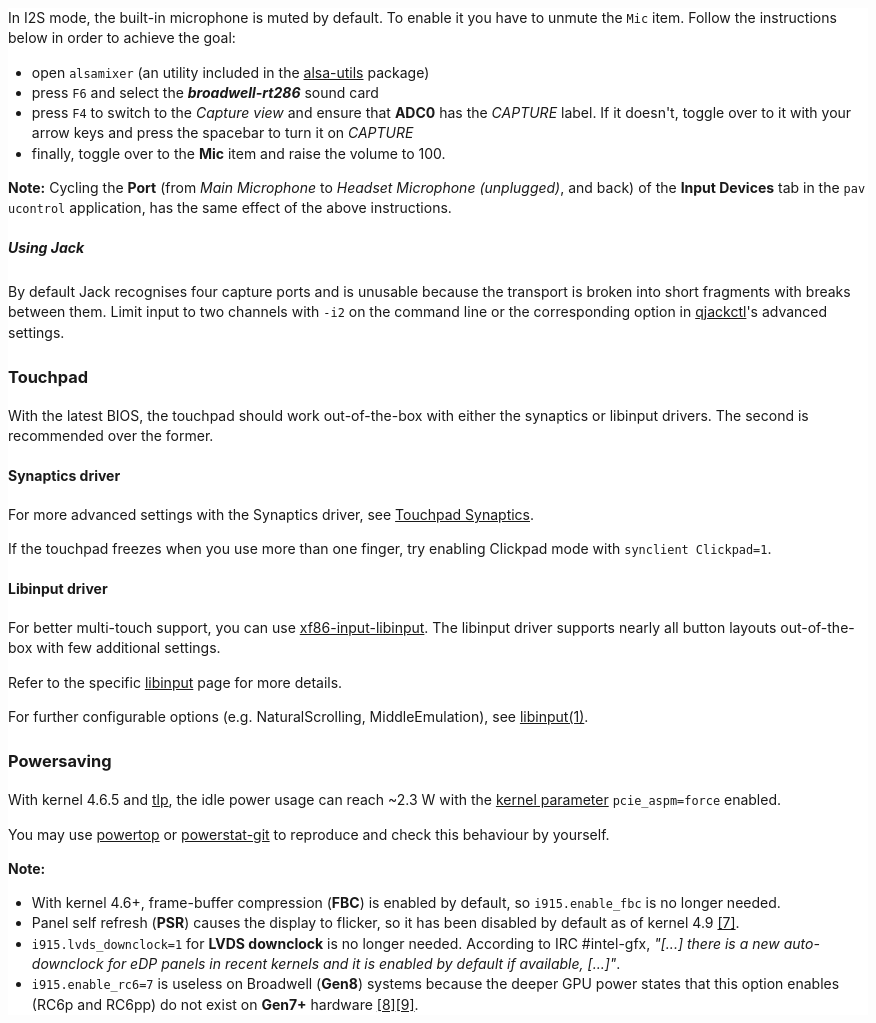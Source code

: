 In I2S mode, the built-in microphone is muted by default. To enable it you have to unmute the `Mic` item. Follow the instructions below in order to achieve the goal:

*   open `alsamixer` (an utility included in the [alsa-utils](https://www.archlinux.org/packages/?name=alsa-utils) package)
*   press `F6` and select the ***broadwell-rt286*** sound card
*   press `F4` to switch to the *Capture view* and ensure that **ADC0** has the *CAPTURE* label. If it doesn't, toggle over to it with your arrow keys and press the spacebar to turn it on *CAPTURE*
*   finally, toggle over to the **Mic** item and raise the volume to 100.

**Note:** Cycling the **Port** (from *Main Microphone* to *Headset Microphone (unplugged)*, and back) of the **Input Devices** tab in the `pavucontrol` application, has the same effect of the above instructions.

##### Using Jack

By default Jack recognises four capture ports and is unusable because the transport is broken into short fragments with breaks between them. Limit input to two channels with `-i2` on the command line or the corresponding option in [qjackctl](https://www.archlinux.org/packages/?name=qjackctl)'s advanced settings.

### Touchpad

With the latest BIOS, the touchpad should work out-of-the-box with either the synaptics or libinput drivers. The second is recommended over the former.

#### Synaptics driver

For more advanced settings with the Synaptics driver, see [Touchpad Synaptics](/index.php/Touchpad_Synaptics#Buttonless_touchpads_.28aka_ClickPads.29 "Touchpad Synaptics").

If the touchpad freezes when you use more than one finger, try enabling Clickpad mode with `synclient Clickpad=1`.

#### Libinput driver

For better multi-touch support, you can use [xf86-input-libinput](https://www.archlinux.org/packages/?name=xf86-input-libinput). The libinput driver supports nearly all button layouts out-of-the-box with few additional settings.

Refer to the specific [libinput](/index.php/Libinput "Libinput") page for more details.

For further configurable options (e.g. NaturalScrolling, MiddleEmulation), see [libinput(1)](https://jlk.fjfi.cvut.cz/arch/manpages/man/libinput.1).

### Powersaving

With kernel 4.6.5 and [tlp](https://www.archlinux.org/packages/?name=tlp), the idle power usage can reach ~2.3 W with the [kernel parameter](/index.php/Kernel_parameter "Kernel parameter") `pcie_aspm=force` enabled.

You may use [powertop](https://www.archlinux.org/packages/?name=powertop) or [powerstat-git](https://aur.archlinux.org/packages/powerstat-git/) to reproduce and check this behaviour by yourself.

**Note:**  

*   With kernel 4.6+, frame-buffer compression (**FBC**) is enabled by default, so `i915.enable_fbc` is no longer needed.
*   Panel self refresh (**PSR**) causes the display to flicker, so it has been disabled by default as of kernel 4.9 [[7]](https://bugs.freedesktop.org/show_bug.cgi?id=95176).
*   `i915.lvds_downclock=1` for **LVDS downclock** is no longer needed. According to IRC #intel-gfx, *"[...] there is a new auto-downclock for eDP panels in recent kernels and it is enabled by default if available, [...]"*.
*   `i915.enable_rc6=7` is useless on Broadwell (**Gen8**) systems because the deeper GPU power states that this option enables (RC6p and RC6pp) do not exist on **Gen7+** hardware [[8]](https://git.kernel.org/cgit/linux/kernel/git/torvalds/linux.git/tree/drivers/gpu/drm/i915/i915_drv.h#n2862)[[9]](https://lists.freedesktop.org/archives/intel-gfx/2012-June/018383.html).
